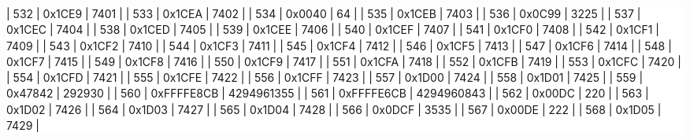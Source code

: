 |     532 | 0x1CE9      |        7401 |
|     533 | 0x1CEA      |        7402 |
|     534 | 0x0040      |          64 |
|     535 | 0x1CEB      |        7403 |
|     536 | 0x0C99      |        3225 |
|     537 | 0x1CEC      |        7404 |
|     538 | 0x1CED      |        7405 |
|     539 | 0x1CEE      |        7406 |
|     540 | 0x1CEF      |        7407 |
|     541 | 0x1CF0      |        7408 |
|     542 | 0x1CF1      |        7409 |
|     543 | 0x1CF2      |        7410 |
|     544 | 0x1CF3      |        7411 |
|     545 | 0x1CF4      |        7412 |
|     546 | 0x1CF5      |        7413 |
|     547 | 0x1CF6      |        7414 |
|     548 | 0x1CF7      |        7415 |
|     549 | 0x1CF8      |        7416 |
|     550 | 0x1CF9      |        7417 |
|     551 | 0x1CFA      |        7418 |
|     552 | 0x1CFB      |        7419 |
|     553 | 0x1CFC      |        7420 |
|     554 | 0x1CFD      |        7421 |
|     555 | 0x1CFE      |        7422 |
|     556 | 0x1CFF      |        7423 |
|     557 | 0x1D00      |        7424 |
|     558 | 0x1D01      |        7425 |
|     559 | 0x47842     |      292930 |
|     560 | 0xFFFFE8CB  |  4294961355 |
|     561 | 0xFFFFE6CB  |  4294960843 |
|     562 | 0x00DC      |         220 |
|     563 | 0x1D02      |        7426 |
|     564 | 0x1D03      |        7427 |
|     565 | 0x1D04      |        7428 |
|     566 | 0x0DCF      |        3535 |
|     567 | 0x00DE      |         222 |
|     568 | 0x1D05      |        7429 |